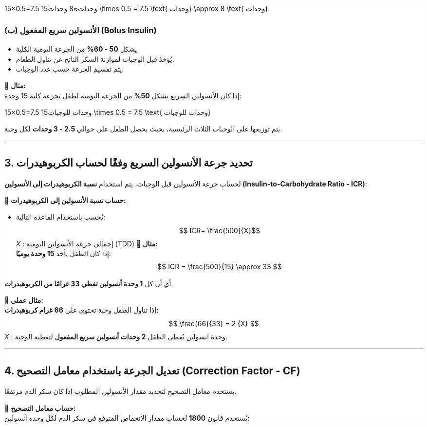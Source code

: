 15×0.5=7.5 وحدات≈8 وحدات15 \times 0.5 = 7.5 \text{ وحدات} \approx 8 \text{ وحدات}

### **(ب) الأنسولين سريع المفعول (Bolus Insulin)**

- يشكل **50 - 60%** من الجرعة اليومية الكلية.
- يُؤخذ قبل الوجبات لموازنة السكر الناتج عن تناول الطعام.
- يتم تقسيم الجرعة حسب عدد الوجبات.

📌 **مثال:**  
إذا كان الأنسولين السريع يشكل **50%** من الجرعة اليومية لطفل بجرعة كلية 15 وحدة:

15×0.5=7.5 وحدات للوجبات15 \times 0.5 = 7.5 \text{ وحدات للوجبات}

يتم توزيعها على الوجبات الثلاث الرئيسية، بحيث يحصل الطفل على حوالي **2.5 - 3 وحدات** لكل وجبة.

---

## **3. تحديد جرعة الأنسولين السريع وفقًا لحساب الكربوهيدرات**

لحساب جرعة الأنسولين قبل الوجبات، يتم استخدام **نسبة الكربوهيدرات إلى الأنسولين (Insulin-to-Carbohydrate Ratio - ICR)**:

🔹 **حساب نسبة الأنسولين إلى الكربوهيدرات:**

- تُحسب باستخدام القاعدة التالية:
$$
ICR= \frac{500}{X}​
$$
${X}$ : إجمالي جرعة الأنسولين اليومية (TDD)
📌 **مثال:**  
إذا كان الطفل يأخذ **15 وحدة يوميًا**:
$$
ICR = \frac{500}{15} \approx 33
$$

أي أن كل **1 وحدة أنسولين تغطي 33 غرامًا من الكربوهيدرات**.

📌 **مثال عملي:**  
إذا تناول الطفل وجبة تحتوي على **66 غرام كربوهيدرات**:
$$
\frac{66}{33} = 2 {X}
$$
${X}$ : وحدة انسولين
يُعطى الطفل **2 وحدات أنسولين سريع المفعول** لتغطية الوجبة.

---

## **4. تعديل الجرعة باستخدام معامل التصحيح (Correction Factor - CF)**

يستخدم معامل التصحيح لتحديد مقدار الأنسولين المطلوب إذا كان سكر الدم مرتفعًا.

🔹 **حساب معامل التصحيح:**  
يُستخدم قانون **1800** لحساب مقدار الانخفاض المتوقع في سكر الدم لكل وحدة أنسولين:
